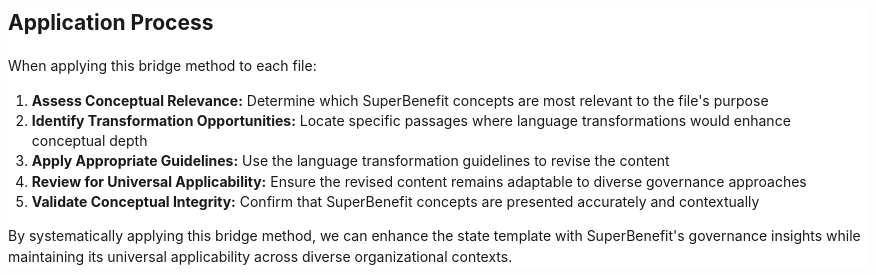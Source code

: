 ## Application Process

When applying this bridge method to each file:

1. **Assess Conceptual Relevance:** Determine which SuperBenefit concepts are most relevant to the file's purpose
2. **Identify Transformation Opportunities:** Locate specific passages where language transformations would enhance conceptual depth
3. **Apply Appropriate Guidelines:** Use the language transformation guidelines to revise the content
4. **Review for Universal Applicability:** Ensure the revised content remains adaptable to diverse governance approaches
5. **Validate Conceptual Integrity:** Confirm that SuperBenefit concepts are presented accurately and contextually

By systematically applying this bridge method, we can enhance the state template with SuperBenefit's governance insights while maintaining its universal applicability across diverse organizational contexts.